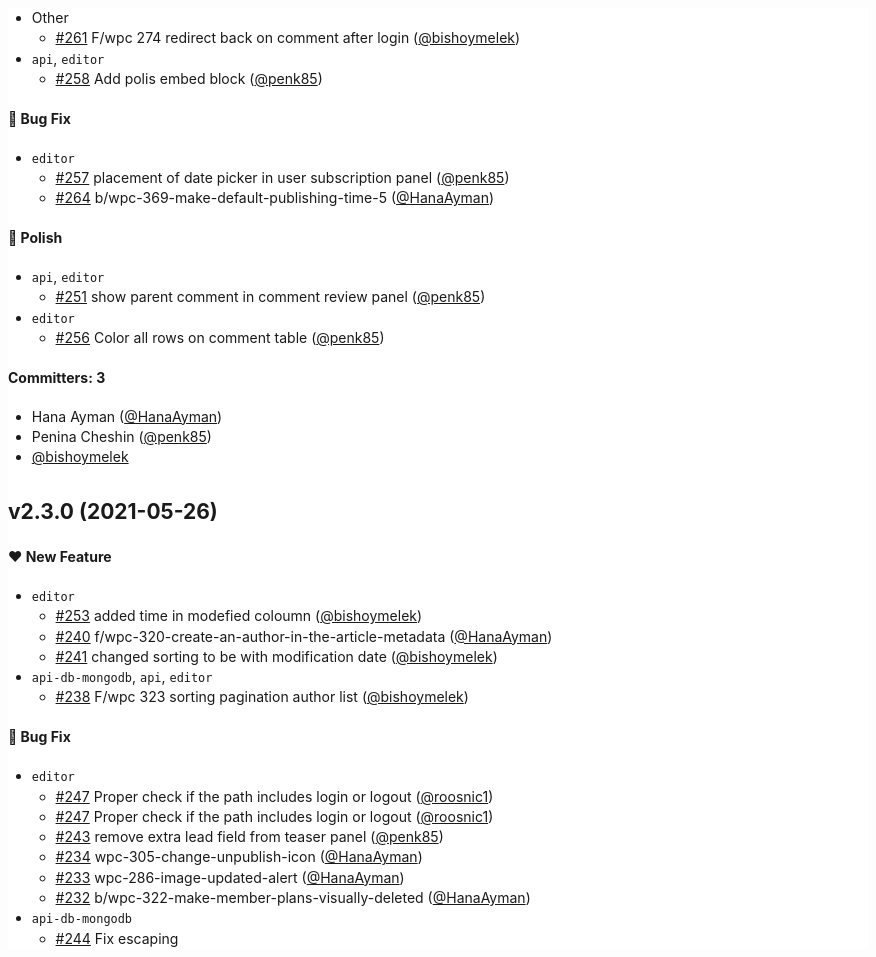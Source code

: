 * Other
    * [#261](https://github.com/wepublish/wepublish/pull/261) F/wpc 274 redirect back on comment after
      login ([@bishoymelek](https://github.com/bishoymelek))
* `api`, `editor`
    * [#258](https://github.com/wepublish/wepublish/pull/258) Add polis embed
      block ([@penk85](https://github.com/penk85))

#### :bug: Bug Fix

* `editor`
    * [#257](https://github.com/wepublish/wepublish/pull/257) placement of date picker in user subscription
      panel ([@penk85](https://github.com/penk85))
    * [#264](https://github.com/wepublish/wepublish/pull/264)
      b/wpc-369-make-default-publishing-time-5 ([@HanaAyman](https://github.com/HanaAyman))

#### :nail_care: Polish

* `api`, `editor`
    * [#251](https://github.com/wepublish/wepublish/pull/251) show parent comment in comment review
      panel ([@penk85](https://github.com/penk85))
* `editor`
    * [#256](https://github.com/wepublish/wepublish/pull/256) Color all rows on comment
      table ([@penk85](https://github.com/penk85))

#### Committers: 3

- Hana Ayman ([@HanaAyman](https://github.com/HanaAyman))
- Penina Cheshin ([@penk85](https://github.com/penk85))
- [@bishoymelek](https://github.com/bishoymelek)

## v2.3.0 (2021-05-26)

#### :heart: New Feature

* `editor`
    * [#253](https://github.com/wepublish/wepublish/pull/253) added time in modefied
      coloumn ([@bishoymelek](https://github.com/bishoymelek))
    * [#240](https://github.com/wepublish/wepublish/pull/240)
      f/wpc-320-create-an-author-in-the-article-metadata ([@HanaAyman](https://github.com/HanaAyman))
    * [#241](https://github.com/wepublish/wepublish/pull/241) changed sorting to be with modification
      date ([@bishoymelek](https://github.com/bishoymelek))
* `api-db-mongodb`, `api`, `editor`
    * [#238](https://github.com/wepublish/wepublish/pull/238) F/wpc 323 sorting pagination author
      list ([@bishoymelek](https://github.com/bishoymelek))

#### :bug: Bug Fix

* `editor`
    * [#247](https://github.com/wepublish/wepublish/pull/247) Proper check if the path includes login or
      logout ([@roosnic1](https://github.com/roosnic1))
    * [#247](https://github.com/wepublish/wepublish/pull/247) Proper check if the path includes login or
      logout ([@roosnic1](https://github.com/roosnic1))
    * [#243](https://github.com/wepublish/wepublish/pull/243) remove extra lead field from teaser
      panel ([@penk85](https://github.com/penk85))
    * [#234](https://github.com/wepublish/wepublish/pull/234)
      wpc-305-change-unpublish-icon ([@HanaAyman](https://github.com/HanaAyman))
    * [#233](https://github.com/wepublish/wepublish/pull/233)
      wpc-286-image-updated-alert ([@HanaAyman](https://github.com/HanaAyman))
    * [#232](https://github.com/wepublish/wepublish/pull/232)
      b/wpc-322-make-member-plans-visually-deleted ([@HanaAyman](https://github.com/HanaAyman))
* `api-db-mongodb`
    * [#244](https://github.com/wepublish/wepublish/pull/244) Fix escaping
